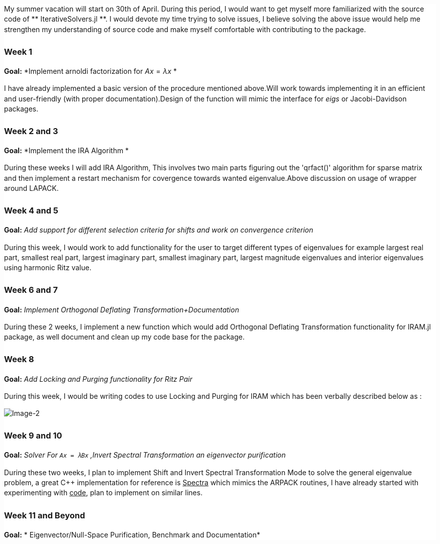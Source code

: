 My summer vacation will start on 30th of April. During this period, I would want to get myself more familiarized with the source code of ** IterativeSolvers.jl **. I would devote my time trying to solve issues, I believe solving the above issue would help me strengthen my understanding of source code and make myself comfortable with contributing to the package.

### Week 1
**Goal:** *Implement arnoldi factorization for $Ax=\lambda x$ *

I have already implemented a basic version of the procedure mentioned above.Will work towards implementing it in an efficient and user-friendly (with proper documentation).Design of the function will mimic the interface for $eigs$ or Jacobi-Davidson packages.


### Week 2 and 3
**Goal:** *Implement the IRA Algorithm *

During these weeks I will add IRA Algorithm, This involves two main parts figuring out the 'qrfact()' algorithm for sparse matrix and then implement a restart mechanism for covergence towards wanted eigenvalue.Above discussion on usage of wrapper around LAPACK.


### Week 4 and 5
**Goal:** *Add support for different selection criteria for shifts and work on convergence criterion*

During this week, I would work to add functionality for the user to target different types of eigenvalues for example largest real part, smallest real part, largest imaginary part, smallest imaginary part, largest magnitude eigenvalues and interior eigenvalues using harmonic Ritz value.


### Week 6 and 7
**Goal:** *Implement Orthogonal Deflating Transformation+Documentation*

During these 2 weeks, I implement a new function which would add Orthogonal Deflating Transformation functionality for IRAM.jl package, as well document and clean up my code base for the package.

### Week 8
**Goal:** *Add Locking and Purging functionality for Ritz Pair*

During this week, I would be writing codes to use Locking and Purging for IRAM which has been verbally described below as :

![Image-2](http://www.netlib.org/utk/people/JackDongarra/etemplates/img2077.png)



### Week 9 and 10
**Goal:** *Solver For `Ax = λBx`  ,Invert Spectral Transformation an eigenvector purification*

During these two weeks, I plan to implement Shift and Invert Spectral Transformation Mode to solve the general eigenvalue problem, a great C++ implementation for reference is [Spectra](https://spectralib.org/) which mimics the ARPACK routines, I have already started with experimenting with [code](https://github.com/yixuan/spectra), plan to implement on similar lines.

### Week 11 and Beyond
**Goal:** * Eigenvector/Null-Space Purification, Benchmark and Documentation*
